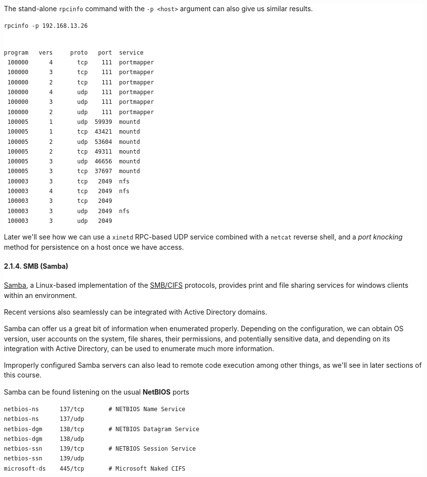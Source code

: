 The stand-alone `rpcinfo` command with the `-p <host>` argument can also give us similar results.
  ```
  rpcinfo -p 192.168.13.26
  ```
  ```

  program   vers     proto   port  service
   100000      4       tcp    111  portmapper
   100000      3       tcp    111  portmapper
   100000      2       tcp    111  portmapper
   100000      4       udp    111  portmapper
   100000      3       udp    111  portmapper
   100000      2       udp    111  portmapper
   100005      1       udp  59939  mountd
   100005      1       tcp  43421  mountd
   100005      2       udp  53604  mountd
   100005      2       tcp  49311  mountd
   100005      3       udp  46656  mountd
   100005      3       tcp  37697  mountd
   100003      3       tcp   2049  nfs
   100003      4       tcp   2049  nfs
   100003      3       tcp   2049  
   100003      3       udp   2049  nfs
   100003      3       udp   2049  
  ```

Later we'll see how we can use a `xinetd` RPC-based UDP service combined with a `netcat` reverse shell, and a *port knocking* method for persistence on a host once we have access.

#### 2.1.4. SMB (Samba)
[Samba](https://en.wikipedia.org/wiki/Samba_(software)), a Linux-based implementation of the [SMB/CIFS](https://en.wikipedia.org/wiki/Server_Message_Block) protocols, provides print and file sharing services for windows clients within an environment.

Recent versions also seamlessly can be integrated with Active Directory domains.

Samba can offer us a great bit of information when enumerated properly.
  Depending on the configuration, we can obtain OS version, user accounts on the system, file shares, their permissions, and potentially sensitive data, and depending on its integration with Active Directory, can be used to enumerate much more information.

  Improperly configured Samba servers can also lead to remote code execution among other things, as we'll see in later sections of this course.

Samba can be found listening on the usual **NetBIOS** ports
  ```
  netbios-ns      137/tcp       # NETBIOS Name Service
  netbios-ns      137/udp   
  netbios-dgm     138/tcp       # NETBIOS Datagram Service
  netbios-dgm     138/udp
  netbios-ssn     139/tcp       # NETBIOS Session Service
  netbios-ssn     139/udp
  microsoft-ds    445/tcp       # Microsoft Naked CIFS
  ```

